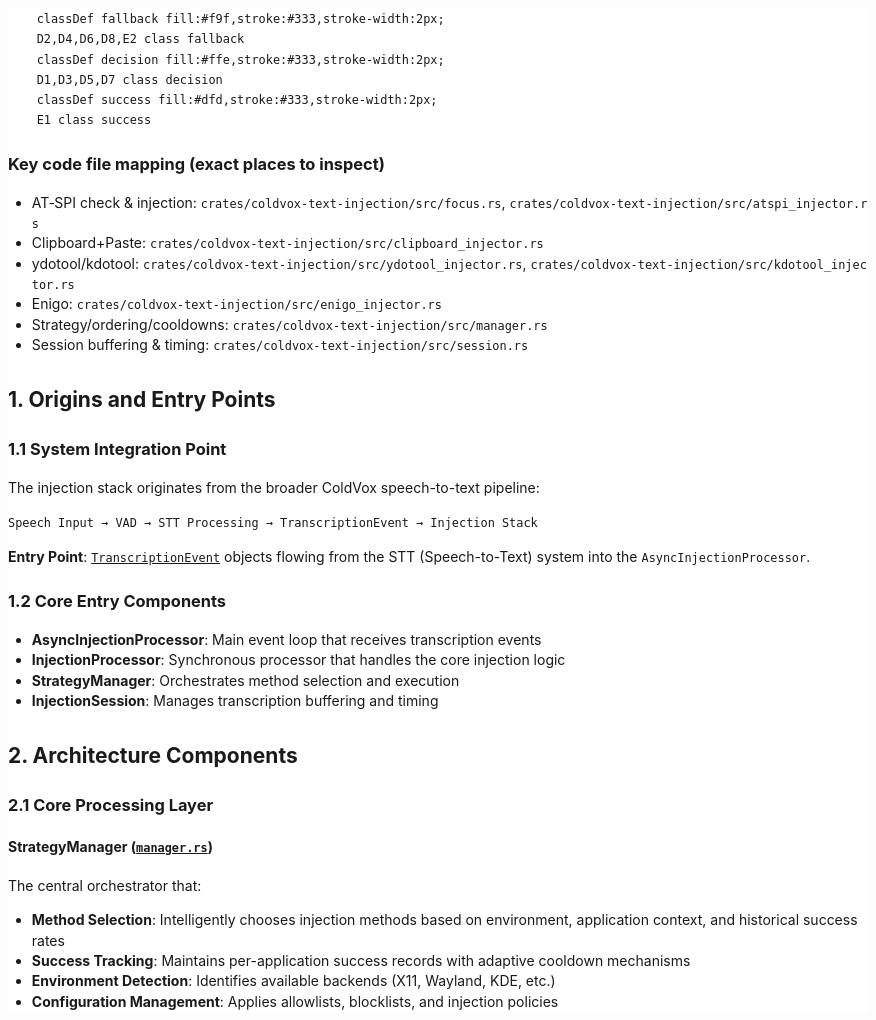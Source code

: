 ```mermaid
    classDef fallback fill:#f9f,stroke:#333,stroke-width:2px;
    D2,D4,D6,D8,E2 class fallback
    classDef decision fill:#ffe,stroke:#333,stroke-width:2px;
    D1,D3,D5,D7 class decision
    classDef success fill:#dfd,stroke:#333,stroke-width:2px;
    E1 class success
```

### Key code file mapping (exact places to inspect)
- AT‑SPI check & injection: `crates/coldvox-text-injection/src/focus.rs`, `crates/coldvox-text-injection/src/atspi_injector.rs`
- Clipboard+Paste: `crates/coldvox-text-injection/src/clipboard_injector.rs`
- ydotool/kdotool: `crates/coldvox-text-injection/src/ydotool_injector.rs`, `crates/coldvox-text-injection/src/kdotool_injector.rs`
- Enigo: `crates/coldvox-text-injection/src/enigo_injector.rs`
- Strategy/ordering/cooldowns: `crates/coldvox-text-injection/src/manager.rs`
- Session buffering & timing: `crates/coldvox-text-injection/src/session.rs`


## 1. Origins and Entry Points

### 1.1 System Integration Point

The injection stack originates from the broader ColdVox speech-to-text pipeline:

```
Speech Input → VAD → STT Processing → TranscriptionEvent → Injection Stack
```

**Entry Point**: [`TranscriptionEvent`](crates/coldvox-text-injection/src/processor.rs:124) objects flowing from the STT (Speech-to-Text) system into the `AsyncInjectionProcessor`.

### 1.2 Core Entry Components

- **AsyncInjectionProcessor**: Main event loop that receives transcription events
- **InjectionProcessor**: Synchronous processor that handles the core injection logic
- **StrategyManager**: Orchestrates method selection and execution
- **InjectionSession**: Manages transcription buffering and timing

## 2. Architecture Components

### 2.1 Core Processing Layer

#### StrategyManager ([`manager.rs`](crates/coldvox-text-injection/src/manager.rs))

The central orchestrator that:
- **Method Selection**: Intelligently chooses injection methods based on environment, application context, and historical success rates
- **Success Tracking**: Maintains per-application success records with adaptive cooldown mechanisms
- **Environment Detection**: Identifies available backends (X11, Wayland, KDE, etc.)
- **Configuration Management**: Applies allowlists, blocklists, and injection policies
